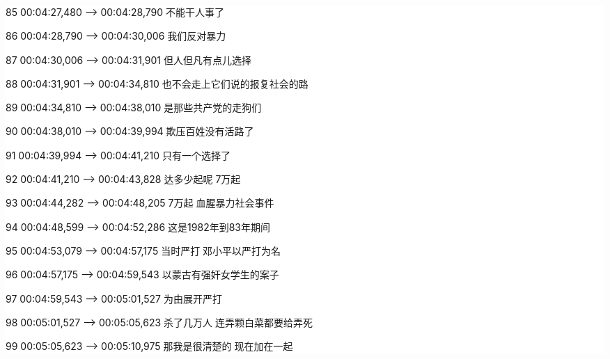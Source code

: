 85
00:04:27,480 –&gt; 00:04:28,790
不能干人事了
 
86
00:04:28,790 –&gt; 00:04:30,006
我们反对暴力
 
87
00:04:30,006 –&gt; 00:04:31,901
但人但凡有点儿选择
 
88
00:04:31,901 –&gt; 00:04:34,810
也不会走上它们说的报复社会的路
 
89
00:04:34,810 –&gt; 00:04:38,010
是那些共产党的走狗们
 
90
00:04:38,010 –&gt; 00:04:39,994
欺压百姓没有活路了
 
91
00:04:39,994 –&gt; 00:04:41,210
只有一个选择了
 
92
00:04:41,210 –&gt; 00:04:43,828
达多少起呢 7万起
 
93
00:04:44,282 –&gt; 00:04:48,205
7万起 血腥暴力社会事件
 
94
00:04:48,599 –&gt; 00:04:52,286
这是1982年到83年期间
 
95
00:04:53,079 –&gt; 00:04:57,175
当时严打 邓小平以严打为名
 
96
00:04:57,175 –&gt; 00:04:59,543
以蒙古有强奸女学生的案子
 
97
00:04:59,543 –&gt; 00:05:01,527
为由展开严打
 
98
00:05:01,527 –&gt; 00:05:05,623
杀了几万人 连弄颗白菜都要给弄死
 
99
00:05:05,623 –&gt; 00:05:10,975
那我是很清楚的 现在加在一起
 